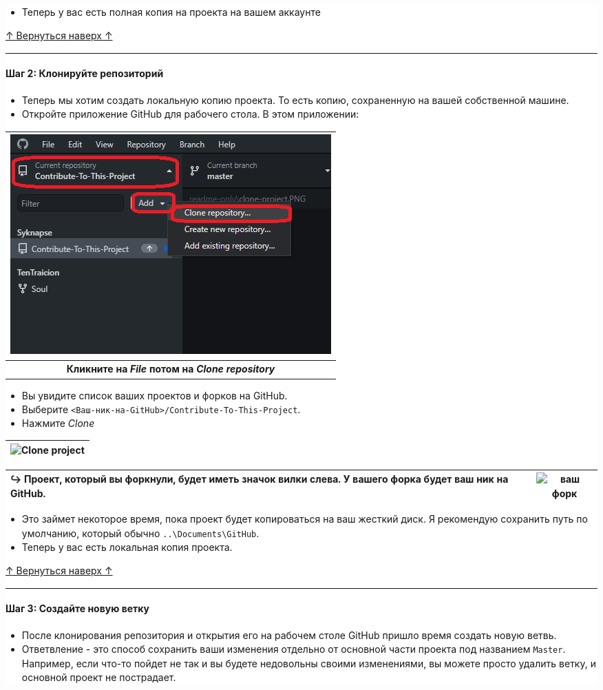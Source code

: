 - Теперь у вас есть полная копия на проекта на вашем аккаунте

[↑ Вернуться наверх ↑](#индекс-быстрого-доступа)

---

#### Шаг 2: Клонируйте репозиторий

- Теперь мы хотим создать локальную копию проекта. То есть копию, сохраненную на вашей собственной машине.
- Откройте приложение GitHub для рабочего стола. В этом приложении:

| ![Clone](/readme-only/clone.PNG 'Нажмите clone repository') |
| :----------------------------------------------------------: |
|     **Кликните на _File_ потом на _Clone repository_**      |

- Вы увидите список ваших проектов и форков на GitHub.
- Выберите `<Ваш-ник-на-GitHub>/Contribute-To-This-Project`.
- Нажмите _Clone_

| ![Clone project](/readme-only/clone-project.PNG 'Нажмите на =Ваше-ім\'я-користувача-на-github=/Contribute-To-This-Project') |
| :----------------------------------------------------------------------------------------------------------: |

| :arrow_right_hook: Проект, который вы форкнули, будет иметь значок вилки слева. У вашего форка будет ваш ник на GitHub. | ![ваш форк](/readme-only/clone-your-fork.PNG 'ваш форк будет выглядеть так, с вашим іменем пользователя') |
| :------------------------------------------------------------------------------------------------------------------ | :----------------------------------------------------------------------------------------------------: |

- Это займет некоторое время, пока проект будет копироваться на ваш жесткий диск. Я рекомендую сохранить путь по умолчанию, который обычно `..\Documents\GitHub`.
- Теперь у вас есть локальная копия проекта.

[↑ Вернуться наверх ↑](#индекс-быстрого-доступа)

---

#### Шаг 3: Создайте новую ветку

- После клонирования репозитория и открытия его на рабочем столе GitHub пришло время создать новую ветвь.
- Ответвление - это способ сохранить ваши изменения отдельно от основной части проекта под названием `Master`. Например, если что-то пойдет не так и вы будете недовольны своими изменениями, вы можете просто удалить ветку, и основной проект не пострадает.
